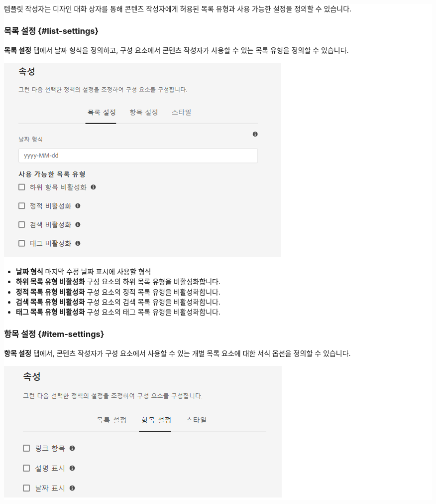 템플릿 작성자는 디자인 대화 상자를 통해 콘텐츠 작성자에게 허용된 목록 유형과 사용 가능한 설정을 정의할 수 있습니다.

### 목록 설정 {#list-settings}

**목록 설정** 탭에서 날짜 형식을 정의하고, 구성 요소에서 콘텐츠 작성자가 사용할 수 있는 목록 유형을 정의할 수 있습니다.

![목록 구성 요소의 디자인 대화 상자 목록 설정](/help/assets/list-design-list-settings.png)

* **날짜 형식**
마지막 수정 날짜 표시에 사용할 형식
* **하위 목록 유형 비활성화**
구성 요소의 하위 목록 유형을 비활성화합니다.
* **정적 목록 유형 비활성화**
구성 요소의 정적 목록 유형을 비활성화합니다.
* **검색 목록 유형 비활성화**
구성 요소의 검색 목록 유형을 비활성화합니다.
* **태그 목록 유형 비활성화**
구성 요소의 태그 목록 유형을 비활성화합니다.

### 항목 설정 {#item-settings}

**항목 설정** 탭에서, 콘텐츠 작성자가 구성 요소에서 사용할 수 있는 개별 목록 요소에 대한 서식 옵션을 정의할 수 있습니다.

![목록 구성 요소의 디자인 대화 상자 항목 설정](/help/assets/list-design-item-settings.png)
